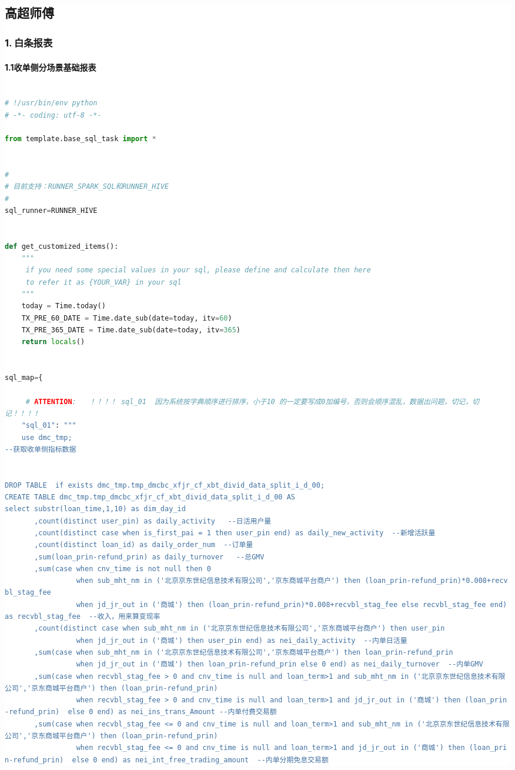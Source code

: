 ## 高超师傅
### 1. 白条报表
#### 1.1收单侧分场景基础报表

```python

# !/usr/bin/env python
# -*- coding: utf-8 -*-

from template.base_sql_task import *


#
# 目前支持：RUNNER_SPARK_SQL和RUNNER_HIVE
#
sql_runner=RUNNER_HIVE


def get_customized_items():
    """
     if you need some special values in your sql, please define and calculate then here
     to refer it as {YOUR_VAR} in your sql
    """
    today = Time.today()
    TX_PRE_60_DATE = Time.date_sub(date=today, itv=60)
    TX_PRE_365_DATE = Time.date_sub(date=today, itv=365)
    return locals()


sql_map={

     # ATTENTION:   ！！！！ sql_01  因为系统按字典顺序进行排序，小于10 的一定要写成0加编号，否则会顺序混乱，数据出问题，切记，切记！！！！
    "sql_01": """
    use dmc_tmp;
--获取收单侧指标数据

  
DROP TABLE  if exists dmc_tmp.tmp_dmcbc_xfjr_cf_xbt_divid_data_split_i_d_00;
CREATE TABLE dmc_tmp.tmp_dmcbc_xfjr_cf_xbt_divid_data_split_i_d_00 AS
select substr(loan_time,1,10) as dim_day_id
       ,count(distinct user_pin) as daily_activity   --日活用户量
       ,count(distinct case when is_first_pai = 1 then user_pin end) as daily_new_activity  --新增活跃量
       ,count(distinct loan_id) as daily_order_num  --订单量
       ,sum(loan_prin-refund_prin) as daily_turnover   --总GMV
       ,sum(case when cnv_time is not null then 0
                 when sub_mht_nm in ('北京京东世纪信息技术有限公司','京东商城平台商户') then (loan_prin-refund_prin)*0.008+recvbl_stag_fee
                 when jd_jr_out in ('商城') then (loan_prin-refund_prin)*0.008+recvbl_stag_fee else recvbl_stag_fee end) as recvbl_stag_fee  --收入，用来算变现率
       ,count(distinct case when sub_mht_nm in ('北京京东世纪信息技术有限公司','京东商城平台商户') then user_pin
                 when jd_jr_out in ('商城') then user_pin end) as nei_daily_activity  --内单日活量
       ,sum(case when sub_mht_nm in ('北京京东世纪信息技术有限公司','京东商城平台商户') then loan_prin-refund_prin
                 when jd_jr_out in ('商城') then loan_prin-refund_prin else 0 end) as nei_daily_turnover  --内单GMV
       ,sum(case when recvbl_stag_fee > 0 and cnv_time is null and loan_term>1 and sub_mht_nm in ('北京京东世纪信息技术有限公司','京东商城平台商户') then (loan_prin-refund_prin) 
                 when recvbl_stag_fee > 0 and cnv_time is null and loan_term>1 and jd_jr_out in ('商城') then (loan_prin-refund_prin)  else 0 end) as nei_ins_trans_Amount --内单付费交易额
       ,sum(case when recvbl_stag_fee <= 0 and cnv_time is null and loan_term>1 and sub_mht_nm in ('北京京东世纪信息技术有限公司','京东商城平台商户') then (loan_prin-refund_prin) 
                 when recvbl_stag_fee <= 0 and cnv_time is null and loan_term>1 and jd_jr_out in ('商城') then (loan_prin-refund_prin)  else 0 end) as nei_int_free_trading_amount  --内单分期免息交易额
```